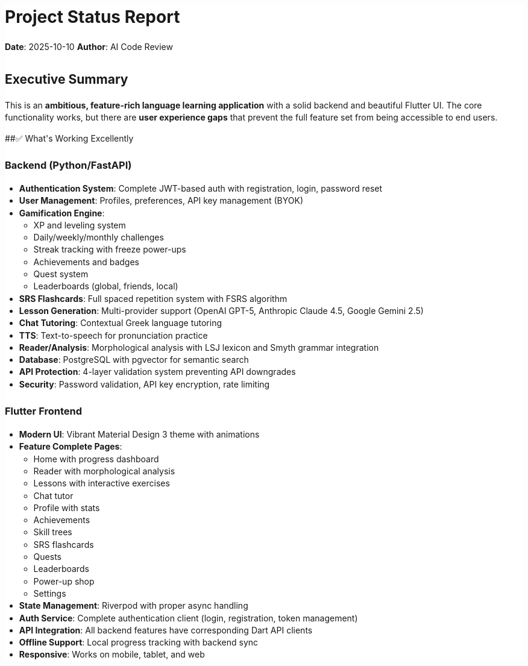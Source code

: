# Project Status Report
**Date**: 2025-10-10
**Author**: AI Code Review

## Executive Summary

This is an **ambitious, feature-rich language learning application** with a solid backend and beautiful Flutter UI. The core functionality works, but there are **user experience gaps** that prevent the full feature set from being accessible to end users.

##✅ What's Working Excellently

### Backend (Python/FastAPI)
- **Authentication System**: Complete JWT-based auth with registration, login, password reset
- **User Management**: Profiles, preferences, API key management (BYOK)
- **Gamification Engine**:
  - XP and leveling system
  - Daily/weekly/monthly challenges
  - Streak tracking with freeze power-ups
  - Achievements and badges
  - Quest system
  - Leaderboards (global, friends, local)
- **SRS Flashcards**: Full spaced repetition system with FSRS algorithm
- **Lesson Generation**: Multi-provider support (OpenAI GPT-5, Anthropic Claude 4.5, Google Gemini 2.5)
- **Chat Tutoring**: Contextual Greek language tutoring
- **TTS**: Text-to-speech for pronunciation practice
- **Reader/Analysis**: Morphological analysis with LSJ lexicon and Smyth grammar integration
- **Database**: PostgreSQL with pgvector for semantic search
- **API Protection**: 4-layer validation system preventing API downgrades
- **Security**: Password validation, API key encryption, rate limiting

### Flutter Frontend
- **Modern UI**: Vibrant Material Design 3 theme with animations
- **Feature Complete Pages**:
  - Home with progress dashboard
  - Reader with morphological analysis
  - Lessons with interactive exercises
  - Chat tutor
  - Profile with stats
  - Achievements
  - Skill trees
  - SRS flashcards
  - Quests
  - Leaderboards
  - Power-up shop
  - Settings
- **State Management**: Riverpod with proper async handling
- **Auth Service**: Complete authentication client (login, registration, token management)
- **API Integration**: All backend features have corresponding Dart API clients
- **Offline Support**: Local progress tracking with backend sync
- **Responsive**: Works on mobile, tablet, and web
